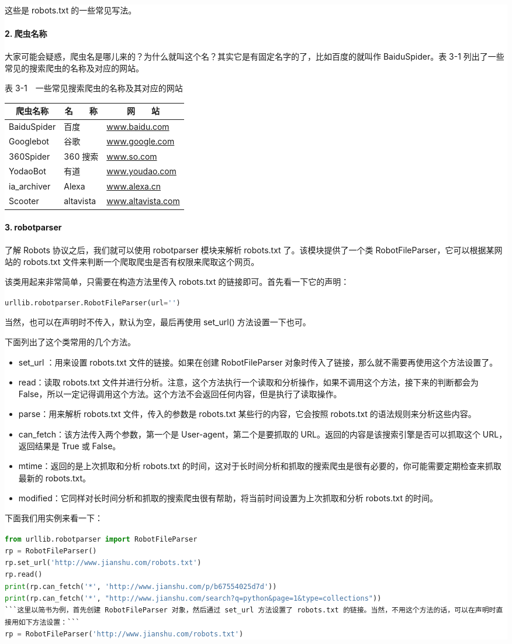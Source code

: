 这些是 robots.txt 的一些常见写法。

#### 2. 爬虫名称
大家可能会疑惑，爬虫名是哪儿来的？为什么就叫这个名？其实它是有固定名字的了，比如百度的就叫作 BaiduSpider。表 3-1 列出了一些常见的搜索爬虫的名称及对应的网站。

表 3-1　一些常见搜索爬虫的名称及其对应的网站

|  爬虫名称       | 名　　称 | 网　　站                 |
| -------------- | ---------- | --------------------- |
|  BaiduSpider | 百度        | www.baidu.com     |
|  Googlebot   | 谷歌        | www.google.com   |
|  360Spider    | 360 搜索  | www.so.com          |
|  YodaoBot     | 有道        | www.youdao.com  |
|  ia_archiver   | Alexa      | www.alexa.cn         |
|  Scooter        | altavista | www.altavista.com |

#### 3. robotparser
了解 Robots 协议之后，我们就可以使用 robotparser 模块来解析 robots.txt 了。该模块提供了一个类 RobotFileParser，它可以根据某网站的 robots.txt 文件来判断一个爬取爬虫是否有权限来爬取这个网页。

该类用起来非常简单，只需要在构造方法里传入 robots.txt 的链接即可。首先看一下它的声明：

```python
urllib.robotparser.RobotFileParser(url='')
```
当然，也可以在声明时不传入，默认为空，最后再使用 set_url() 方法设置一下也可。

下面列出了这个类常用的几个方法。

* set_url ：用来设置 robots.txt 文件的链接。如果在创建 RobotFileParser 对象时传入了链接，那么就不需要再使用这个方法设置了。

* read：读取 robots.txt 文件并进行分析。注意，这个方法执行一个读取和分析操作，如果不调用这个方法，接下来的判断都会为 False，所以一定记得调用这个方法。这个方法不会返回任何内容，但是执行了读取操作。

* parse：用来解析 robots.txt 文件，传入的参数是 robots.txt 某些行的内容，它会按照 robots.txt 的语法规则来分析这些内容。

* can_fetch：该方法传入两个参数，第一个是 User-agent，第二个是要抓取的 URL。返回的内容是该搜索引擎是否可以抓取这个 URL，返回结果是 True 或 False。

* mtime：返回的是上次抓取和分析 robots.txt 的时间，这对于长时间分析和抓取的搜索爬虫是很有必要的，你可能需要定期检查来抓取最新的 robots.txt。

* modified：它同样对长时间分析和抓取的搜索爬虫很有帮助，将当前时间设置为上次抓取和分析 robots.txt 的时间。

下面我们用实例来看一下：

```python
from urllib.robotparser import RobotFileParser
rp = RobotFileParser()
rp.set_url('http://www.jianshu.com/robots.txt')
rp.read()
print(rp.can_fetch('*', 'http://www.jianshu.com/p/b67554025d7d'))
print(rp.can_fetch('*', "http://www.jianshu.com/search?q=python&page=1&type=collections"))
```这里以简书为例，首先创建 RobotFileParser 对象，然后通过 set_url 方法设置了 robots.txt 的链接。当然，不用这个方法的话，可以在声明时直接用如下方法设置：```
rp = RobotFileParser('http://www.jianshu.com/robots.txt')
```
